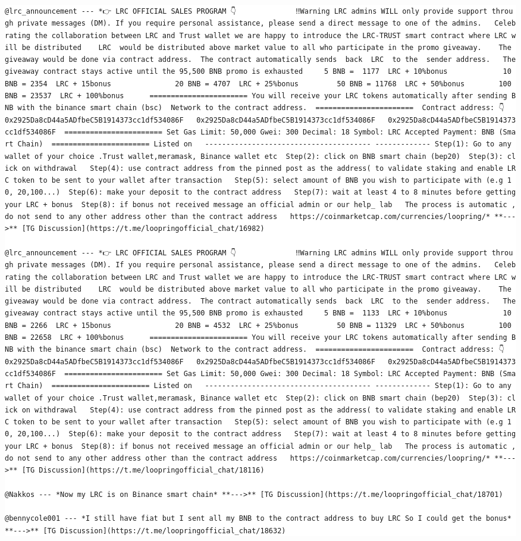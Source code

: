     @lrc_announcement --- *👉 LRC OFFICIAL SALES PROGRAM 👇              ‼️Warning LRC admins WILL only provide support through private messages (DM). If you require personal assistance, please send a direct message to one of the admins.   Celebrating the collaboration between LRC and Trust wallet we are happy to introduce the LRC-TRUST smart contract where LRC will be distributed    LRC  would be distributed above market value to all who participate in the promo giveaway.    The giveaway would be done via contract address.  The contract automatically sends  back  LRC  to the  sender address.   The giveaway contract stays active until the 95,500 BNB promo is exhausted     5 BNB =  1177  LRC + 10%bonus             10 BNB = 2354  LRC + 15bonus               20 BNB = 4707  LRC + 25%bonus         50 BNB = 11768  LRC + 50%bonus        100 BNB = 23537  LRC + 100%bonus      ======================= You will receive your LRC tokens automatically after sending BNB with the binance smart chain (bsc)  Network to the contract address.  =======================  Contract address: 👇  0x2925Da8cD44a5ADfbeC5B1914373cc1df534086F   0x2925Da8cD44a5ADfbeC5B1914373cc1df534086F   0x2925Da8cD44a5ADfbeC5B1914373cc1df534086F  ======================= Set Gas Limit: 50,000 Gwei: 300 Decimal: 18 Symbol: LRC Accepted Payment: BNB (Smart Chain)  ======================= Listed on   --------------------------------------- ------------- Step(1): Go to any wallet of your choice .Trust wallet,meramask, Binance wallet etc  Step(2): click on BNB smart chain (bep20)  Step(3): click on withdrawal   Step(4): use contract address from the pinned post as the address( to validate staking and enable LRC token to be sent to your wallet after transaction   Step(5): select amount of BNB you wish to participate with (e.g 10, 20,100...)  Step(6): make your deposit to the contract address   Step(7): wait at least 4 to 8 minutes before getting your LRC + bonus  Step(8): if bonus not received message an official admin or our help_ lab   The process is automatic , do not send to any other address other than the contract address   https://coinmarketcap.com/currencies/loopring/* **--->** [TG Discussion](https://t.me/loopringofficial_chat/16982)

    @lrc_announcement --- *👉 LRC OFFICIAL SALES PROGRAM 👇              ‼️Warning LRC admins WILL only provide support through private messages (DM). If you require personal assistance, please send a direct message to one of the admins.   Celebrating the collaboration between LRC and Trust wallet we are happy to introduce the LRC-TRUST smart contract where LRC will be distributed    LRC  would be distributed above market value to all who participate in the promo giveaway.    The giveaway would be done via contract address.  The contract automatically sends  back  LRC  to the  sender address.   The giveaway contract stays active until the 95,500 BNB promo is exhausted     5 BNB =  1133  LRC + 10%bonus             10 BNB = 2266  LRC + 15bonus               20 BNB = 4532  LRC + 25%bonus         50 BNB = 11329  LRC + 50%bonus        100 BNB = 22658  LRC + 100%bonus      ======================= You will receive your LRC tokens automatically after sending BNB with the binance smart chain (bsc)  Network to the contract address.  =======================  Contract address: 👇  0x2925Da8cD44a5ADfbeC5B1914373cc1df534086F   0x2925Da8cD44a5ADfbeC5B1914373cc1df534086F   0x2925Da8cD44a5ADfbeC5B1914373cc1df534086F  ======================= Set Gas Limit: 50,000 Gwei: 300 Decimal: 18 Symbol: LRC Accepted Payment: BNB (Smart Chain)  ======================= Listed on   --------------------------------------- ------------- Step(1): Go to any wallet of your choice .Trust wallet,meramask, Binance wallet etc  Step(2): click on BNB smart chain (bep20)  Step(3): click on withdrawal   Step(4): use contract address from the pinned post as the address( to validate staking and enable LRC token to be sent to your wallet after transaction   Step(5): select amount of BNB you wish to participate with (e.g 10, 20,100...)  Step(6): make your deposit to the contract address   Step(7): wait at least 4 to 8 minutes before getting your LRC + bonus  Step(8): if bonus not received message an official admin or our help_ lab   The process is automatic , do not send to any other address other than the contract address   https://coinmarketcap.com/currencies/loopring/* **--->** [TG Discussion](https://t.me/loopringofficial_chat/18116)

    @Nakkos --- *Now my LRC is on Binance smart chain* **--->** [TG Discussion](https://t.me/loopringofficial_chat/18701)

    @bennycole001 --- *I still have fiat but I sent all my BNB to the contract address to buy LRC So I could get the bonus* **--->** [TG Discussion](https://t.me/loopringofficial_chat/18632)
